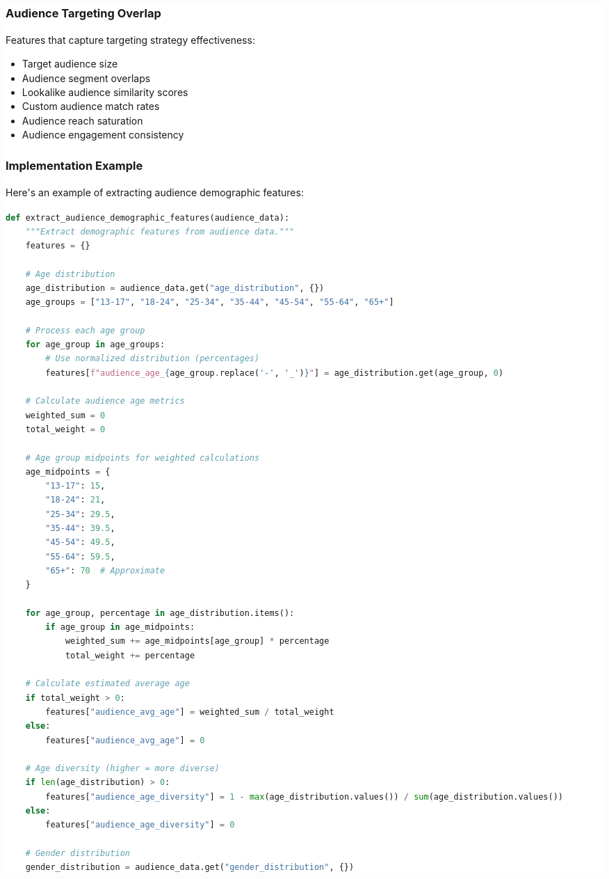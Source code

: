 ### Audience Targeting Overlap

Features that capture targeting strategy effectiveness:

- Target audience size
- Audience segment overlaps
- Lookalike audience similarity scores
- Custom audience match rates
- Audience reach saturation
- Audience engagement consistency

### Implementation Example

Here's an example of extracting audience demographic features:

```python
def extract_audience_demographic_features(audience_data):
    """Extract demographic features from audience data."""
    features = {}
    
    # Age distribution
    age_distribution = audience_data.get("age_distribution", {})
    age_groups = ["13-17", "18-24", "25-34", "35-44", "45-54", "55-64", "65+"]
    
    # Process each age group
    for age_group in age_groups:
        # Use normalized distribution (percentages)
        features[f"audience_age_{age_group.replace('-', '_')}"] = age_distribution.get(age_group, 0)
    
    # Calculate audience age metrics
    weighted_sum = 0
    total_weight = 0
    
    # Age group midpoints for weighted calculations
    age_midpoints = {
        "13-17": 15,
        "18-24": 21,
        "25-34": 29.5,
        "35-44": 39.5,
        "45-54": 49.5,
        "55-64": 59.5,
        "65+": 70  # Approximate
    }
    
    for age_group, percentage in age_distribution.items():
        if age_group in age_midpoints:
            weighted_sum += age_midpoints[age_group] * percentage
            total_weight += percentage
    
    # Calculate estimated average age
    if total_weight > 0:
        features["audience_avg_age"] = weighted_sum / total_weight
    else:
        features["audience_avg_age"] = 0
    
    # Age diversity (higher = more diverse)
    if len(age_distribution) > 0:
        features["audience_age_diversity"] = 1 - max(age_distribution.values()) / sum(age_distribution.values())
    else:
        features["audience_age_diversity"] = 0
    
    # Gender distribution
    gender_distribution = audience_data.get("gender_distribution", {})
```